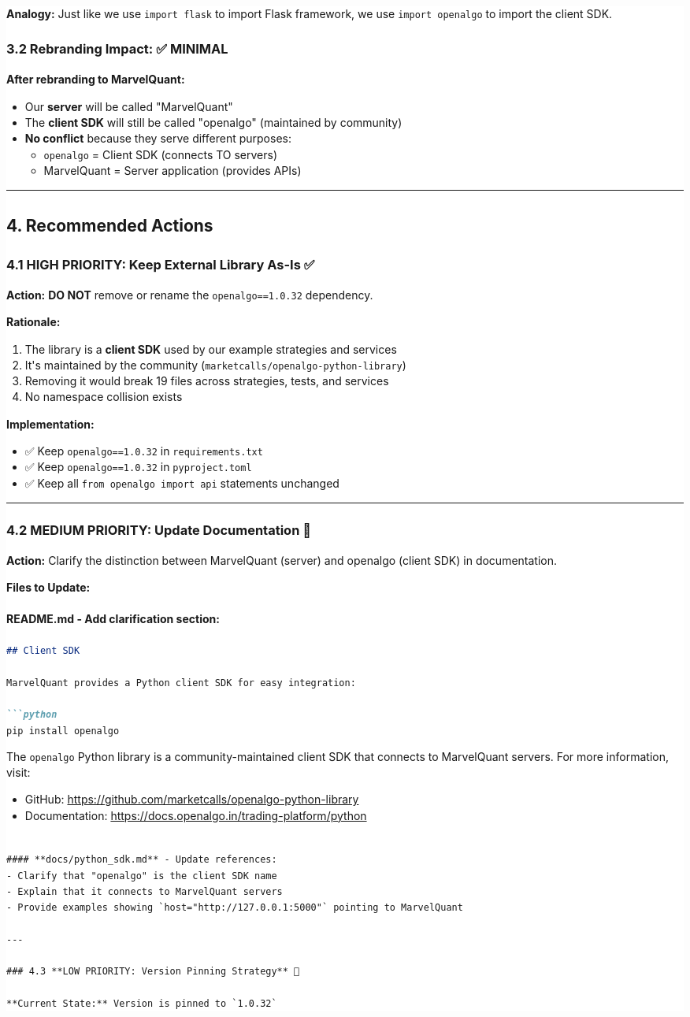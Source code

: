 **Analogy:** Just like we use `import flask` to import Flask framework, we use `import openalgo` to import the client SDK.

### 3.2 Rebranding Impact: ✅ **MINIMAL**

**After rebranding to MarvelQuant:**
- Our **server** will be called "MarvelQuant"
- The **client SDK** will still be called "openalgo" (maintained by community)
- **No conflict** because they serve different purposes:
  - `openalgo` = Client SDK (connects TO servers)
  - MarvelQuant = Server application (provides APIs)

---

## 4. Recommended Actions

### 4.1 **HIGH PRIORITY: Keep External Library As-Is** ✅

**Action:** **DO NOT** remove or rename the `openalgo==1.0.32` dependency.

**Rationale:**
1. The library is a **client SDK** used by our example strategies and services
2. It's maintained by the community (`marketcalls/openalgo-python-library`)
3. Removing it would break 19 files across strategies, tests, and services
4. No namespace collision exists

**Implementation:**
- ✅ Keep `openalgo==1.0.32` in `requirements.txt`
- ✅ Keep `openalgo==1.0.32` in `pyproject.toml`
- ✅ Keep all `from openalgo import api` statements unchanged

---

### 4.2 **MEDIUM PRIORITY: Update Documentation** 📝

**Action:** Clarify the distinction between MarvelQuant (server) and openalgo (client SDK) in documentation.

**Files to Update:**

#### **README.md** - Add clarification section:
```markdown
## Client SDK

MarvelQuant provides a Python client SDK for easy integration:

```python
pip install openalgo
```

The `openalgo` Python library is a community-maintained client SDK that connects to MarvelQuant servers. For more information, visit:
- GitHub: https://github.com/marketcalls/openalgo-python-library
- Documentation: https://docs.openalgo.in/trading-platform/python
```

#### **docs/python_sdk.md** - Update references:
- Clarify that "openalgo" is the client SDK name
- Explain that it connects to MarvelQuant servers
- Provide examples showing `host="http://127.0.0.1:5000"` pointing to MarvelQuant

---

### 4.3 **LOW PRIORITY: Version Pinning Strategy** 📌

**Current State:** Version is pinned to `1.0.32`

```